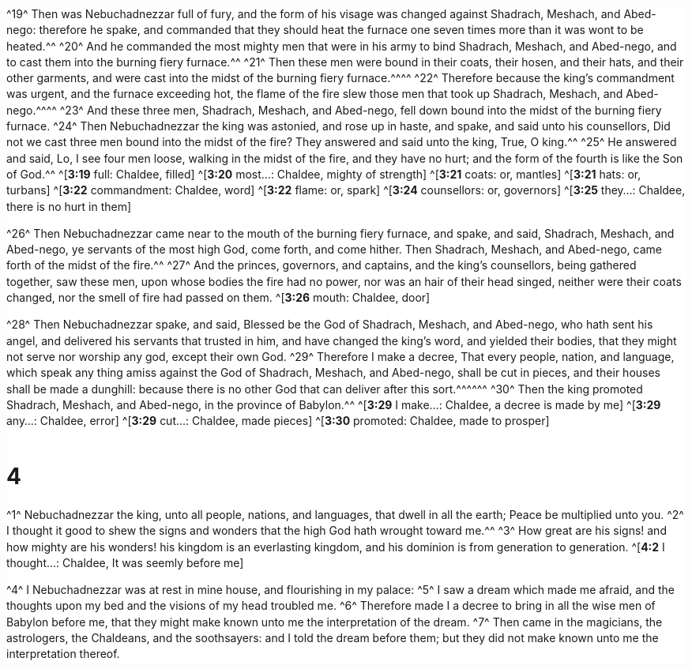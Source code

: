 ^19^ Then was Nebuchadnezzar full of fury, and the form of his visage was changed against Shadrach, Meshach, and Abed-nego: therefore he spake, and commanded that they should heat the furnace one seven times more than it was wont to be heated.^^ ^20^ And he commanded the most mighty men that were in his army to bind Shadrach, Meshach, and Abed-nego, and to cast them into the burning fiery furnace.^^ ^21^ Then these men were bound in their coats, their hosen, and their hats, and their other garments, and were cast into the midst of the burning fiery furnace.^^^^ ^22^ Therefore because the king’s commandment was urgent, and the furnace exceeding hot, the flame of the fire slew those men that took up Shadrach, Meshach, and Abed-nego.^^^^ ^23^ And these three men, Shadrach, Meshach, and Abed-nego, fell down bound into the midst of the burning fiery furnace. ^24^ Then Nebuchadnezzar the king was astonied, and rose up in haste, and spake, and said unto his counsellors, Did not we cast three men bound into the midst of the fire? They answered and said unto the king, True, O king.^^ ^25^ He answered and said, Lo, I see four men loose, walking in the midst of the fire, and they have no hurt; and the form of the fourth is like the Son of God.^^ 
^[**3:19** full: Chaldee, filled]
^[**3:20** most…: Chaldee, mighty of strength]
^[**3:21** coats: or, mantles]
^[**3:21** hats: or, turbans]
^[**3:22** commandment: Chaldee, word]
^[**3:22** flame: or, spark]
^[**3:24** counsellors: or, governors]
^[**3:25** they…: Chaldee, there is no hurt in them]

^26^ Then Nebuchadnezzar came near to the mouth of the burning fiery furnace, and spake, and said, Shadrach, Meshach, and Abed-nego, ye servants of the most high God, come forth, and come hither. Then Shadrach, Meshach, and Abed-nego, came forth of the midst of the fire.^^ ^27^ And the princes, governors, and captains, and the king’s counsellors, being gathered together, saw these men, upon whose bodies the fire had no power, nor was an hair of their head singed, neither were their coats changed, nor the smell of fire had passed on them. 
^[**3:26** mouth: Chaldee, door]

^28^ Then Nebuchadnezzar spake, and said, Blessed be the God of Shadrach, Meshach, and Abed-nego, who hath sent his angel, and delivered his servants that trusted in him, and have changed the king’s word, and yielded their bodies, that they might not serve nor worship any god, except their own God. ^29^ Therefore I make a decree, That every people, nation, and language, which speak any thing amiss against the God of Shadrach, Meshach, and Abed-nego, shall be cut in pieces, and their houses shall be made a dunghill: because there is no other God that can deliver after this sort.^^^^^^ ^30^ Then the king promoted Shadrach, Meshach, and Abed-nego, in the province of Babylon.^^
^[**3:29** I make…: Chaldee, a decree is made by me]
^[**3:29** any…: Chaldee, error]
^[**3:29** cut…: Chaldee, made pieces]
^[**3:30** promoted: Chaldee, made to prosper] 

# 4 
^1^ Nebuchadnezzar the king, unto all people, nations, and languages, that dwell in all the earth; Peace be multiplied unto you. ^2^ I thought it good to shew the signs and wonders that the high God hath wrought toward me.^^ ^3^ How great are his signs! and how mighty are his wonders! his kingdom is an everlasting kingdom, and his dominion is from generation to generation. 
^[**4:2** I thought…: Chaldee, It was seemly before me]

^4^ I Nebuchadnezzar was at rest in mine house, and flourishing in my palace: ^5^ I saw a dream which made me afraid, and the thoughts upon my bed and the visions of my head troubled me. ^6^ Therefore made I a decree to bring in all the wise men of Babylon before me, that they might make known unto me the interpretation of the dream. ^7^ Then came in the magicians, the astrologers, the Chaldeans, and the soothsayers: and I told the dream before them; but they did not make known unto me the interpretation thereof. 
